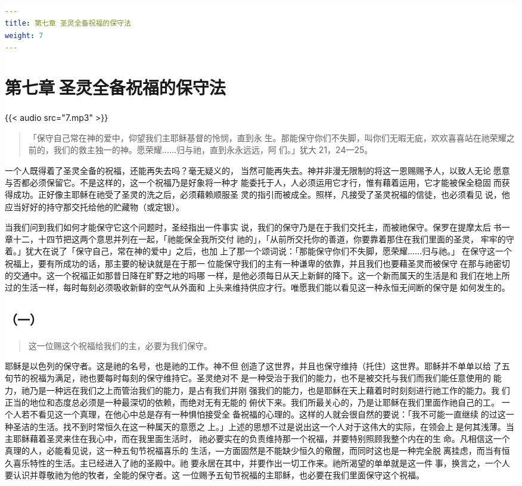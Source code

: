 ```yaml
---
title: 第七章 圣灵全备祝福的保守法
weight: 7
---
```


# 第七章 圣灵全备祝福的保守法
{{< audio src="7.mp3" >}}

> 「保守自己常在神的爱中，仰望我们主耶稣基督的怜悯，直到永
> 生。那能保守你们不失脚，叫你们无暇无疵，欢欢喜喜站在祂荣耀之
> 前的，我们的救主独一的神。愿荣耀……归与祂，直到永永远远，阿
> 们。」犹大 21，24—25。

一个人既得着了圣灵全备的祝福，还能再失去吗？毫无疑义的，
当然可能再失去。神并非漫无限制的将这一恩赐赐予人，以致人无论
愿意与否都必须保留它。不是这样的，这一个祝福乃是好象将一种才
能委托于人，人必须运用它才行，惟有藉着运用，它才能被保全稳固
而获得成功。正好像主耶稣在祂受了圣灵的洗之后，必须藉赖顺服圣
灵的指引而被成全。照样，凡接受了圣灵祝福的信徒，也必须看见
说，他应当好好的持守那交托给他的贮藏物（或定银）。

当我们问到我们如何才能保守它这个问题时，圣经指出一件事实
说，我们的保守乃是在于我们交托主，而被祂保守。保罗在提摩太后
书一章十二，十四节把这两个意思并列在一起，「祂能保全我所交付
祂的」，「从前所交托你的善道，你要靠着那住在我们里面的圣灵，
牢牢的守着。」犹大在说了「保守自己，常在神的爱中」之后，也加
上了那一个颂词说：「那能保守你们不失脚，愿荣耀……归与祂。」
在保守这一个祝福上，要有所成功的话，那主要的秘诀就是在于那一
位能保守我们的主有一种谦卑的依靠，并且我们也要藉圣灵而被保守
在那与祂密切的交通中。这一个祝福正如那昔日降在旷野之地的吗哪
一样，是他必须每日从天上新鲜的降下。这一个新而属天的生活是和
我们在地上所过的生活一样，每时每刻必须吸收新鲜的空气从外面和
上头来维持供应才行。唯愿我们能以看见这一种永恒无间断的保守是
如何发生的。

## （一）

> 这一位赐这个祝福给我们的主，必要为我们保守。

耶稣是以色列的保守者。这是祂的名号，也是祂的工作。神不但
创造了这世界，并且也保守维持（托住）这世界。耶稣并不单单以给
了五旬节的祝福为满足，祂也要每时每刻的保守维持它。圣灵绝对不
是一种受治于我们的能力，也不是被交托与我们而我们能任意使用的
能力，祂乃是一种远在我们之上而管治我们的能力，是占有我们并刚
强我们的能力，也是耶稣在天上藉着时时刻刻进行祂工作的能力。我
们正当的地位和态度总必须是一种最深切的依赖，而绝对无有无能的
俯伏下来。我们所最关心的，乃是让耶稣在我们里面作祂自己的工。
一个人若不看见这一个真理，在他心中总是存有一种惧怕接受全
备祝福的心理的。这样的人就会很自然的要说：「我不可能一直继续
的过这一种圣洁的生活。找不到时常恒久在这一种属天的意愿之
上。」上述的思想不过是说出这一个人对于这伟大的实际，在领会上
是何其浅薄。当主耶稣藉着圣灵来住在我心中，而在我里面生活时，
祂必要实在的负责维持那一个祝福，并要特别照顾我整个内在的生
命。凡相信这一个真理的人，必能看见说，这一种五旬节祝福喜乐的
生活，—方面固然是不能缺少恒久的儆醒，而同时这也是一种完全脱
离挂虑，而当有恒久喜乐特性的生活。主已经进入了祂的圣殿中。祂
要永居在其中，并要作出一切工作来。祂所渴望的单单就是这一件
事，换言之，一个人要认识并尊敬祂为他的牧者，全能的保守者。这
一位赐予五旬节祝福的主耶稣，也必要在我们里面保守这个祝福。
